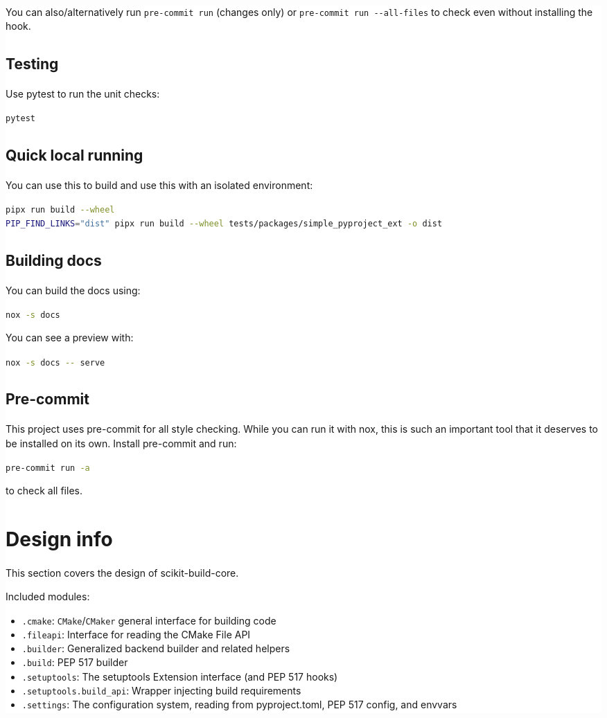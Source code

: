 You can also/alternatively run `pre-commit run` (changes only) or
`pre-commit run --all-files` to check even without installing the hook.

## Testing

Use pytest to run the unit checks:

```bash
pytest
```

## Quick local running

You can use this to build and use this with an isolated environment:

```bash
pipx run build --wheel
PIP_FIND_LINKS="dist" pipx run build --wheel tests/packages/simple_pyproject_ext -o dist
```

## Building docs

You can build the docs using:

```bash
nox -s docs
```

You can see a preview with:

```bash
nox -s docs -- serve
```

## Pre-commit

This project uses pre-commit for all style checking. While you can run it with
nox, this is such an important tool that it deserves to be installed on its own.
Install pre-commit and run:

```bash
pre-commit run -a
```

to check all files.

# Design info

This section covers the design of scikit-build-core.

Included modules:

- `.cmake`: `CMake`/`CMaker` general interface for building code
- `.fileapi`: Interface for reading the CMake File API
- `.builder`: Generalized backend builder and related helpers
- `.build`: PEP 517 builder
- `.setuptools`: The setuptools Extension interface (and PEP 517 hooks)
- `.setuptools.build_api`: Wrapper injecting build requirements
- `.settings`: The configuration system, reading from pyproject.toml, PEP 517
  config, and envvars
